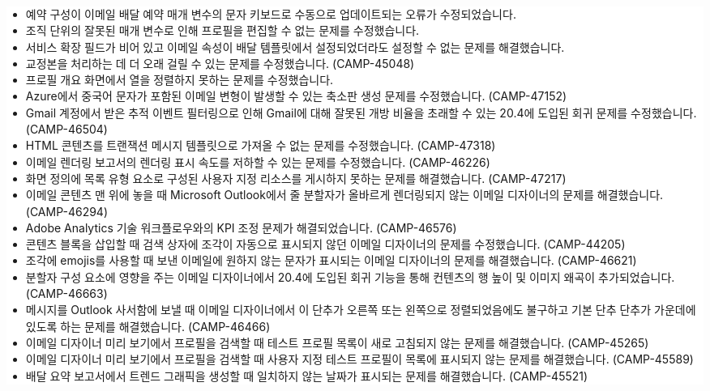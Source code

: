 * 예약 구성이 이메일 배달 예약 매개 변수의 문자 키보드로 수동으로 업데이트되는 오류가 수정되었습니다.
* 조직 단위의 잘못된 매개 변수로 인해 프로필을 편집할 수 없는 문제를 수정했습니다.
* 서비스 확장 필드가 비어 있고 이메일 속성이 배달 템플릿에서 설정되었더라도 설정할 수 없는 문제를 해결했습니다.
* 교정본을 처리하는 데 더 오래 걸릴 수 있는 문제를 수정했습니다. (CAMP-45048)
* 프로필 개요 화면에서 열을 정렬하지 못하는 문제를 수정했습니다.
* Azure에서 중국어 문자가 포함된 이메일 변형이 발생할 수 있는 축소판 생성 문제를 수정했습니다. (CAMP-47152)
* Gmail 계정에서 받은 추적 이벤트 필터링으로 인해 Gmail에 대해 잘못된 개방 비율을 초래할 수 있는 20.4에 도입된 회귀 문제를 수정했습니다. (CAMP-46504)
* HTML 콘텐츠를 트랜잭션 메시지 템플릿으로 가져올 수 없는 문제를 수정했습니다. (CAMP-47318)
* 이메일 렌더링 보고서의 렌더링 표시 속도를 저하할 수 있는 문제를 수정했습니다. (CAMP-46226)
* 화면 정의에 목록 유형 요소로 구성된 사용자 지정 리소스를 게시하지 못하는 문제를 해결했습니다. (CAMP-47217)
* 이메일 콘텐츠 맨 위에 놓을 때 Microsoft Outlook에서 줄 분할자가 올바르게 렌더링되지 않는 이메일 디자이너의 문제를 해결했습니다. (CAMP-46294)
* Adobe Analytics 기술 워크플로우와의 KPI 조정 문제가 해결되었습니다. (CAMP-46576)
* 콘텐츠 블록을 삽입할 때 검색 상자에 조각이 자동으로 표시되지 않던 이메일 디자이너의 문제를 수정했습니다. (CAMP-44205)
* 조각에 emojis를 사용할 때 보낸 이메일에 원하지 않는 문자가 표시되는 이메일 디자이너의 문제를 해결했습니다. (CAMP-46621)
* 분할자 구성 요소에 영향을 주는 이메일 디자이너에서 20.4에 도입된 회귀 기능을 통해 컨텐츠의 행 높이 및 이미지 왜곡이 추가되었습니다. (CAMP-46663)
* 메시지를 Outlook 사서함에 보낼 때 이메일 디자이너에서 이 단추가 오른쪽 또는 왼쪽으로 정렬되었음에도 불구하고 기본 단추 단추가 가운데에 있도록 하는 문제를 해결했습니다. (CAMP-46466)
* 이메일 디자이너 미리 보기에서 프로필을 검색할 때 테스트 프로필 목록이 새로 고침되지 않는 문제를 해결했습니다. (CAMP-45265)
* 이메일 디자이너 미리 보기에서 프로필을 검색할 때 사용자 지정 테스트 프로필이 목록에 표시되지 않는 문제를 해결했습니다. (CAMP-45589)
* 배달 요약 보고서에서 트렌드 그래픽을 생성할 때 일치하지 않는 날짜가 표시되는 문제를 해결했습니다. (CAMP-45521)
